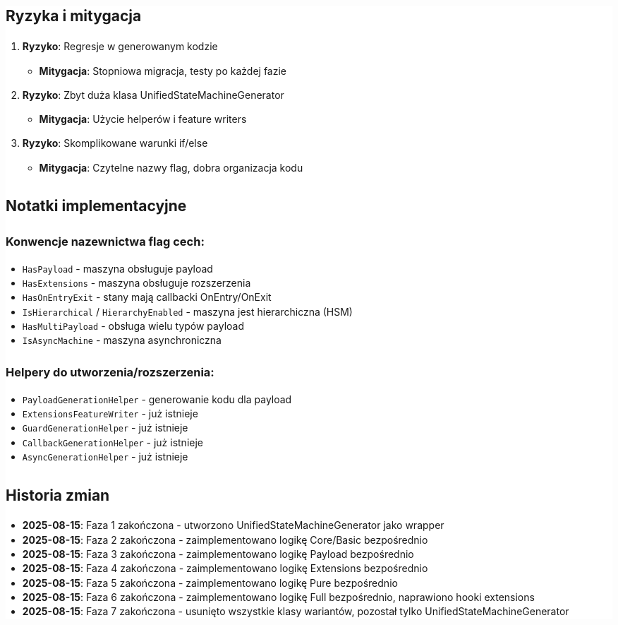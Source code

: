 ## Ryzyka i mitygacja
1. **Ryzyko**: Regresje w generowanym kodzie
   - **Mitygacja**: Stopniowa migracja, testy po każdej fazie
   
2. **Ryzyko**: Zbyt duża klasa UnifiedStateMachineGenerator
   - **Mitygacja**: Użycie helperów i feature writers
   
3. **Ryzyko**: Skomplikowane warunki if/else
   - **Mitygacja**: Czytelne nazwy flag, dobra organizacja kodu

## Notatki implementacyjne

### Konwencje nazewnictwa flag cech:
- `HasPayload` - maszyna obsługuje payload
- `HasExtensions` - maszyna obsługuje rozszerzenia
- `HasOnEntryExit` - stany mają callbacki OnEntry/OnExit
- `IsHierarchical` / `HierarchyEnabled` - maszyna jest hierarchiczna (HSM)
- `HasMultiPayload` - obsługa wielu typów payload
- `IsAsyncMachine` - maszyna asynchroniczna

### Helpery do utworzenia/rozszerzenia:
- `PayloadGenerationHelper` - generowanie kodu dla payload
- `ExtensionsFeatureWriter` - już istnieje
- `GuardGenerationHelper` - już istnieje
- `CallbackGenerationHelper` - już istnieje
- `AsyncGenerationHelper` - już istnieje

## Historia zmian
- **2025-08-15**: Faza 1 zakończona - utworzono UnifiedStateMachineGenerator jako wrapper
- **2025-08-15**: Faza 2 zakończona - zaimplementowano logikę Core/Basic bezpośrednio
- **2025-08-15**: Faza 3 zakończona - zaimplementowano logikę Payload bezpośrednio  
- **2025-08-15**: Faza 4 zakończona - zaimplementowano logikę Extensions bezpośrednio
- **2025-08-15**: Faza 5 zakończona - zaimplementowano logikę Pure bezpośrednio
- **2025-08-15**: Faza 6 zakończona - zaimplementowano logikę Full bezpośrednio, naprawiono hooki extensions
- **2025-08-15**: Faza 7 zakończona - usunięto wszystkie klasy wariantów, pozostał tylko UnifiedStateMachineGenerator
